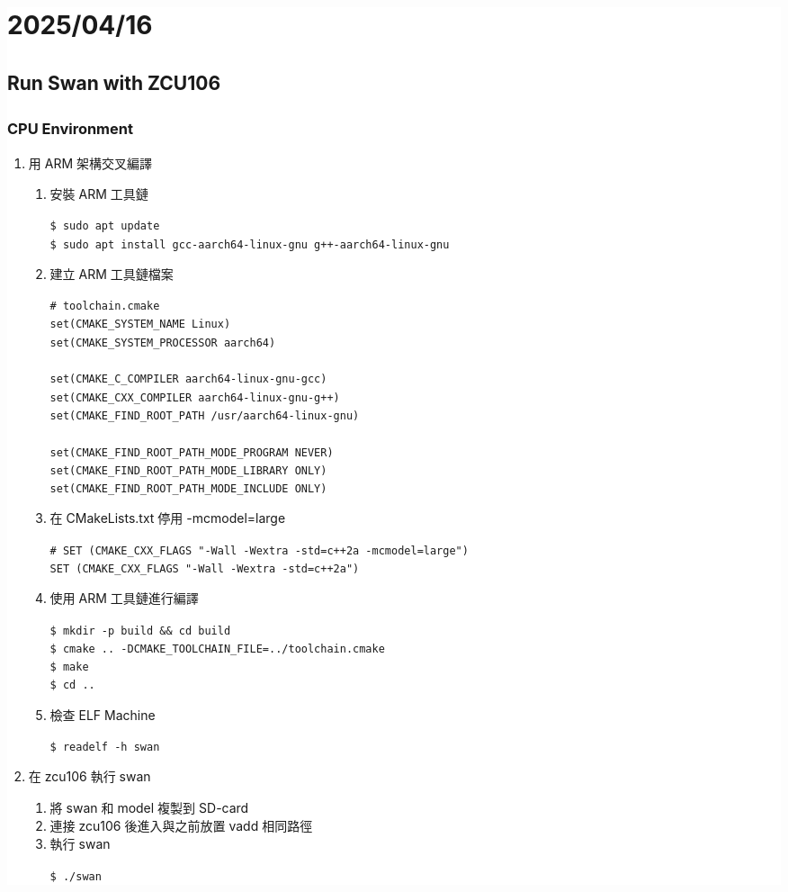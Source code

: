 # 2025/04/16

## Run Swan with ZCU106

### CPU Environment

1. 用 ARM 架構交叉編譯

   1. 安裝 ARM 工具鏈
      ```
      $ sudo apt update
      $ sudo apt install gcc-aarch64-linux-gnu g++-aarch64-linux-gnu
      ```
   2. 建立 ARM 工具鏈檔案
      ```
      # toolchain.cmake
      set(CMAKE_SYSTEM_NAME Linux)
      set(CMAKE_SYSTEM_PROCESSOR aarch64)

      set(CMAKE_C_COMPILER aarch64-linux-gnu-gcc)
      set(CMAKE_CXX_COMPILER aarch64-linux-gnu-g++)
      set(CMAKE_FIND_ROOT_PATH /usr/aarch64-linux-gnu)

      set(CMAKE_FIND_ROOT_PATH_MODE_PROGRAM NEVER)
      set(CMAKE_FIND_ROOT_PATH_MODE_LIBRARY ONLY)
      set(CMAKE_FIND_ROOT_PATH_MODE_INCLUDE ONLY)
      ```
   3. 在 CMakeLists.txt 停用 -mcmodel=large
      ```
      # SET (CMAKE_CXX_FLAGS "-Wall -Wextra -std=c++2a -mcmodel=large")
      SET (CMAKE_CXX_FLAGS "-Wall -Wextra -std=c++2a")
      ```
   4. 使用 ARM 工具鏈進行編譯
      ```
      $ mkdir -p build && cd build
      $ cmake .. -DCMAKE_TOOLCHAIN_FILE=../toolchain.cmake
      $ make
      $ cd ..
      ```
   5. 檢查 ELF Machine
      ```
      $ readelf -h swan
      ```
2. 在 zcu106 執行 swan

   1. 將 swan 和 model 複製到 SD-card
   2. 連接 zcu106 後進入與之前放置 vadd 相同路徑
   3. 執行 swan
      ```
      $ ./swan
      ```
